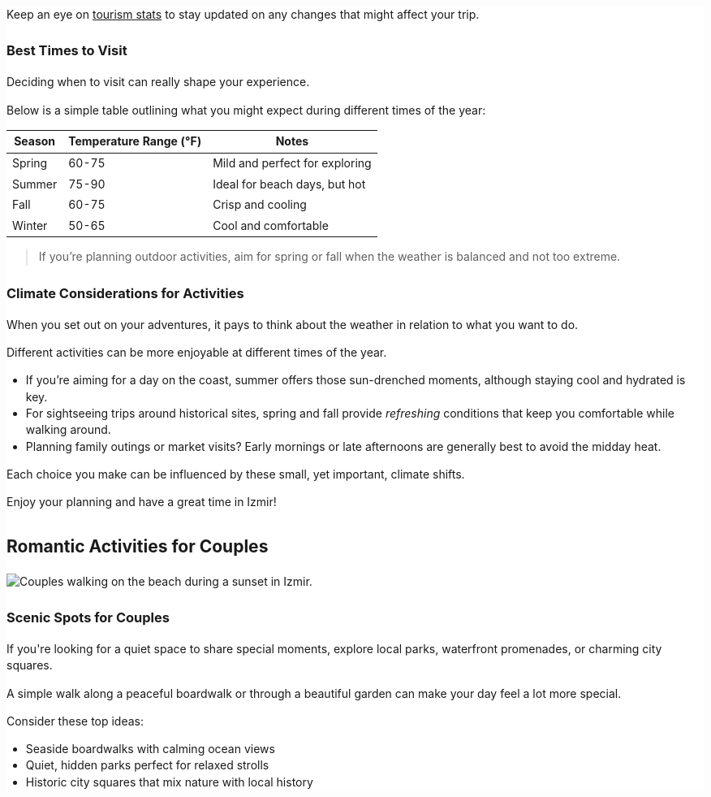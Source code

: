 Keep an eye on [tourism stats](https://gowithguide.com/blog/tourism-in-turkey-statistics-2024-insights-through-numbers-for-planning-your-trip-5786?srsltid=AfmBOoon6dDZdV9KO9_i7Kr9UNZl7e7y7ZzBUaFwaLqTq7S5wc81EWmy) to stay updated on any changes that might affect your trip.

### Best Times to Visit

Deciding when to visit can really shape your experience.

Below is a simple table outlining what you might expect during different times of the year:

| Season | Temperature Range (°F) | Notes |
| --- | --- | --- |
| Spring | 60-75 | Mild and perfect for exploring |
| Summer | 75-90 | Ideal for beach days, but hot |
| Fall | 60-75 | Crisp and cooling |
| Winter | 50-65 | Cool and comfortable |

> If you’re planning outdoor activities, aim for spring or fall when the weather is balanced and not too extreme.

### Climate Considerations for Activities

When you set out on your adventures, it pays to think about the weather in relation to what you want to do.

Different activities can be more enjoyable at different times of the year.

*   If you’re aiming for a day on the coast, summer offers those sun-drenched moments, although staying cool and hydrated is key.
*   For sightseeing trips around historical sites, spring and fall provide _refreshing_ conditions that keep you comfortable while walking around.
*   Planning family outings or market visits? Early mornings or late afternoons are generally best to avoid the midday heat.

Each choice you make can be influenced by these small, yet important, climate shifts.

Enjoy your planning and have a great time in Izmir!

## Romantic Activities for Couples

![Couples walking on the beach during a sunset in Izmir.](/imgs/turkey/iz-couple.webp)

### Scenic Spots for Couples

If you're looking for a quiet space to share special moments, explore local parks, waterfront promenades, or charming city squares.

A simple walk along a peaceful boardwalk or through a beautiful garden can make your day feel a lot more special.

Consider these top ideas:

*   Seaside boardwalks with calming ocean views
*   Quiet, hidden parks perfect for relaxed strolls
*   Historic city squares that mix nature with local history
